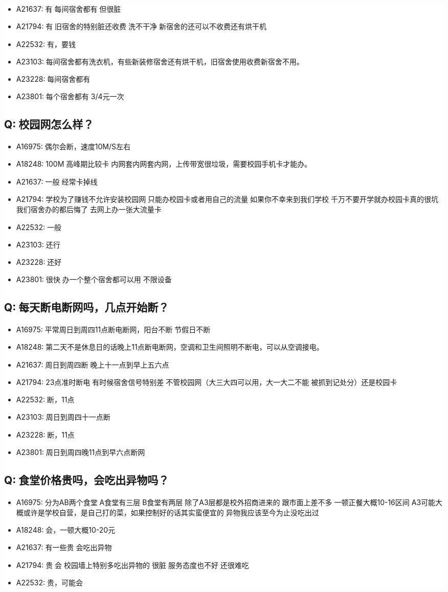 - A21637: 有 每间宿舍都有 但很脏

- A21794: 有 旧宿舍的特别脏还收费 洗不干净 新宿舍的还可以不收费还有烘干机

- A22532: 有，要钱

- A23103: 每间宿舍都有洗衣机，有些新装修宿舍还有烘干机，旧宿舍使用收费新宿舍不用。

- A23228: 每间宿舍都有

- A23801: 每个宿舍都有 3/4元一次

## Q: 校园网怎么样？

- A16975: 偶尔会断，速度10M/S左右

- A18248: 100M 高峰期比较卡 内网套内网套内网，上传带宽很垃圾，需要校园手机卡才能办。

- A21637: 一般 经常卡掉线

- A21794: 学校为了赚钱不允许安装校园网 只能办校园卡或者用自己的流量 如果你不幸来到我们学校 千万不要开学就办校园卡真的很坑 我们宿舍办的都后悔了 去网上办一张大流量卡

- A22532: 一般

- A23103: 还行

- A23228: 还好

- A23801: 很快 办一个整个宿舍都可以用 不限设备

## Q: 每天断电断网吗，几点开始断？

- A16975: 平常周日到周四11点断电断网，阳台不断 节假日不断

- A18248: 第二天不是休息日的话晚上11点断电断网，空调和卫生间照明不断电，可以从空调接电。

- A21637: 周日到周四断 晚上十一点到早上五六点

- A21794: 23点准时断电 有时候宿舍信号特别差 不管校园网（大三大四可以用，大一大二不能 被抓到记处分）还是校园卡

- A22532: 断，11点

- A23103: 周日到周四十一点断

- A23228: 断，11点

- A23801: 周日到周四晚11点到早六点断网

## Q: 食堂价格贵吗，会吃出异物吗？

- A16975: 分为AB两个食堂 A食堂有三层 B食堂有两层 除了A3层都是校外招商进来的 跟市面上差不多 一顿正餐大概10-16区间 A3可能大概或许是学校自营，是自己打的菜，如果控制好的话其实蛮便宜的
异物我应该至今为止没吃出过

- A18248: 会，一顿大概10-20元

- A21637: 有一些贵 会吃出异物

- A21794: 贵 会 校园墙上特别多吃出异物的 很脏 服务态度也不好 还很难吃

- A22532: 贵，可能会
